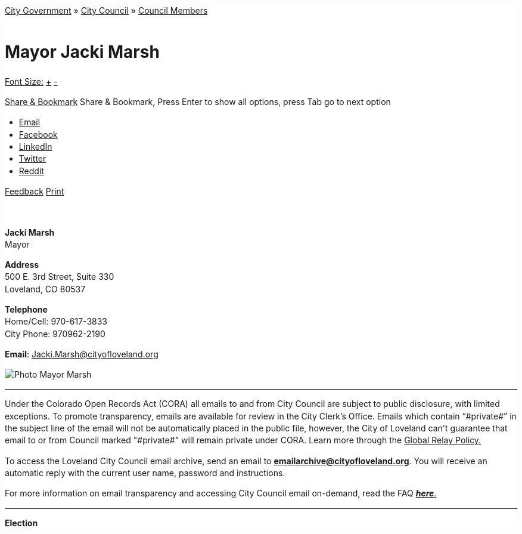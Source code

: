 [City Government](https://www.lovgov.org/city-government) » [City Council](https://www.lovgov.org/city-government/city-council) » [Council Members](https://www.lovgov.org/city-government/city-council/council-members)

# Mayor Jacki Marsh

[Font Size:](https:void%280%29; "default font size") [+](https:void%280%29; "larger font size") [-](https:void%280%29; "smaller font size")

[Share &amp; Bookmark](https:void%280%29; "Click to expand Share & Bookmark options") Share &amp; Bookmark, Press Enter to show all options, press Tab go to next option

- [Email](https:void%280%29; "Click to submit an email online")
- [Facebook](https:shareLink%28'facebook'%29 "Click to share with Facebook")
- [LinkedIn](https:shareLink%28'linkedin'%29 "Click to share with LinkedIn")
- [Twitter](https:shareLink%28'twitter'%29 "Click to share with Twitter")
- [Reddit](https:shareLink%28'reddit'%29 "Click to share with Reddit")

[Feedback](https:void%280%29; "Click to submit an email to feedback") [Print](https:window.print%28%29; "Click to print this page")

 

**Jacki Marsh**  
Mayor

**Address**  
500 E. 3rd Street, Suite 330  
Loveland, CO 80537

**Telephone**  
Home/Cell: 970-617-3833  
City Phone: 970962-2190

**Email**: [Jacki.Marsh@cityofloveland.org](mailto:Jacki.Marsh@cityofloveland.org)

![Photo Mayor Marsh](https://www.lovgov.org/home/showpublishedimage/19268/636489502284400000)

* * *

Under the Colorado Open Records Act (CORA) all emails to and from City Council are subject to public disclosure, with limited exceptions. To promote transparency, emails are available for review in the City Clerk’s Office. Emails which contain “#private#” in the subject line of the email will not be automatically placed in the public file, however, the City of Loveland can't guarantee that email to or from Council marked "#private#" will remain private under CORA. Learn more through the [Global Relay Policy.](https://www.lovgov.org/home/showpublisheddocument/58085/638815114204970000)

To access the Loveland City Council email archive, send an email to **emailarchive@cityofloveland.org**. You will receive an automatic reply with the current user name, password and instructions.

For more information on email transparency and accessing City Council email on-demand, read the FAQ [***here***](https://www.lovgov.org/home/showpublisheddocument/58090/638073966911430000)[.](https://www.lovgov.org/home/showpublisheddocument/58090/638073966911430000)

* * *

**Election**
